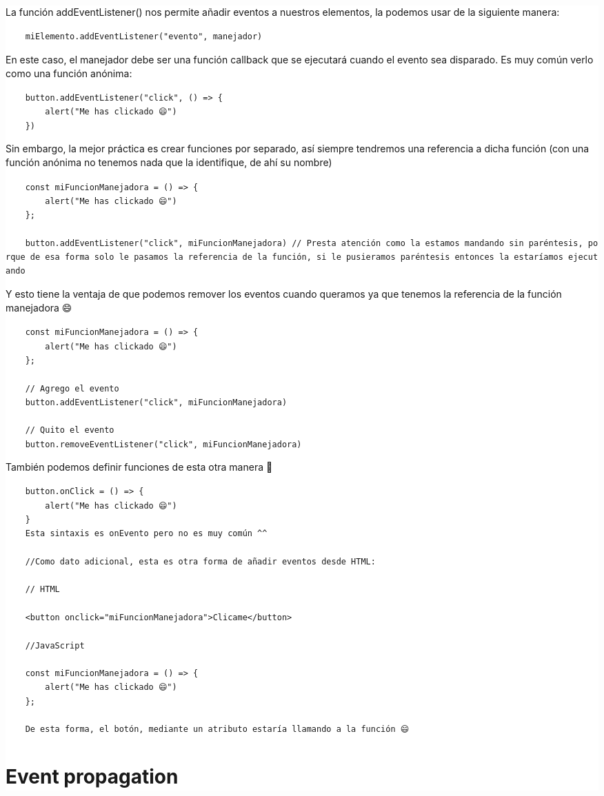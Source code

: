 La función addEventListener() nos permite añadir eventos a nuestros elementos, la podemos usar de la siguiente manera:
```
    miElemento.addEventListener("evento", manejador)
```

En este caso, el manejador debe ser una función callback que se ejecutará cuando el evento sea disparado. Es muy común verlo como una función anónima:

``` 
    button.addEventListener("click", () => {
	    alert("Me has clickado 😄")
    })
```

Sin embargo, la mejor práctica es crear funciones por separado, así siempre tendremos una referencia a dicha función (con una función anónima no tenemos nada que la identifique, de ahí su nombre)

```
    const miFuncionManejadora = () => {
        alert("Me has clickado 😄")
    };

    button.addEventListener("click", miFuncionManejadora) // Presta atención como la estamos mandando sin paréntesis, porque de esa forma solo le pasamos la referencia de la función, si le pusieramos paréntesis entonces la estaríamos ejecutando

```
Y esto tiene la ventaja de que podemos remover los eventos cuando queramos ya que tenemos la referencia de la función manejadora 😄

``` 
    const miFuncionManejadora = () => {
        alert("Me has clickado 😄")
    };

    // Agrego el evento
    button.addEventListener("click", miFuncionManejadora)

    // Quito el evento
    button.removeEventListener("click", miFuncionManejadora)

```

También podemos definir funciones de esta otra manera 👀

``` 
    button.onClick = () => {
        alert("Me has clickado 😄")
    }
    Esta sintaxis es onEvento pero no es muy común ^^
    
    //Como dato adicional, esta es otra forma de añadir eventos desde HTML:
    
    // HTML

    <button onclick="miFuncionManejadora">Clicame</button>

    //JavaScript

    const miFuncionManejadora = () => {
        alert("Me has clickado 😄")
    };

    De esta forma, el botón, mediante un atributo estaría llamando a la función 😄
```
# Event propagation
